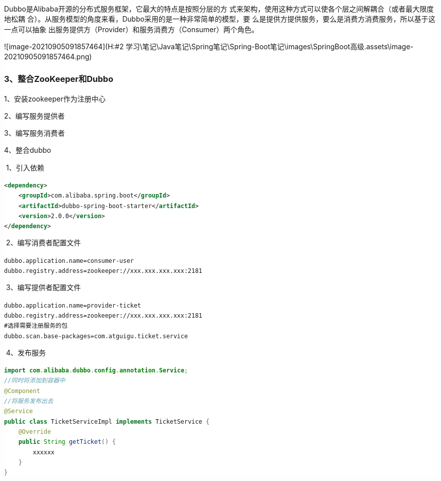 Dubbo是Alibaba开源的分布式服务框架，它最大的特点是按照分层的方
式来架构，使用这种方式可以使各个层之间解耦合（或者最大限度地松耦
合）。从服务模型的角度来看，Dubbo采用的是一种非常简单的模型，要
么是提供方提供服务，要么是消费方消费服务，所以基于这一点可以抽象
出服务提供方（Provider）和服务消费方（Consumer）两个角色。

![image-20210905091857464](H:\#2 学习\笔记\Java笔记\Spring笔记\Spring-Boot笔记\images\SpringBoot高级.assets\image-20210905091857464.png)

### 3、整合ZooKeeper和Dubbo

1、安装zookeeper作为注册中心

2、编写服务提供者

3、编写服务消费者

4、整合dubbo

​	1、引入依赖

```xml
<dependency>
	<groupId>com.alibaba.spring.boot</groupId>
	<artifactId>dubbo-spring-boot-starter</artifactId>
	<version>2.0.0</version>
</dependency>
```

​	2、编写消费者配置文件

```properties
dubbo.application.name=consumer-user
dubbo.registry.address=zookeeper://xxx.xxx.xxx.xxx:2181
```

​	3、编写提供者配置文件

```properties
dubbo.application.name=provider-ticket
dubbo.registry.address=zookeeper://xxx.xxx.xxx.xxx:2181
#选择需要注册服务的包
dubbo.scan.base-packages=com.atguigu.ticket.service
```

​	4、发布服务

```java
import com.alibaba.dubbo.config.annotation.Service;
//同时将添加到容器中
@Component
//将服务发布出去
@Service
public class TicketServiceImpl implements TicketService {
    @Override
    public String getTicket() {
        xxxxxx
    }
}
```
